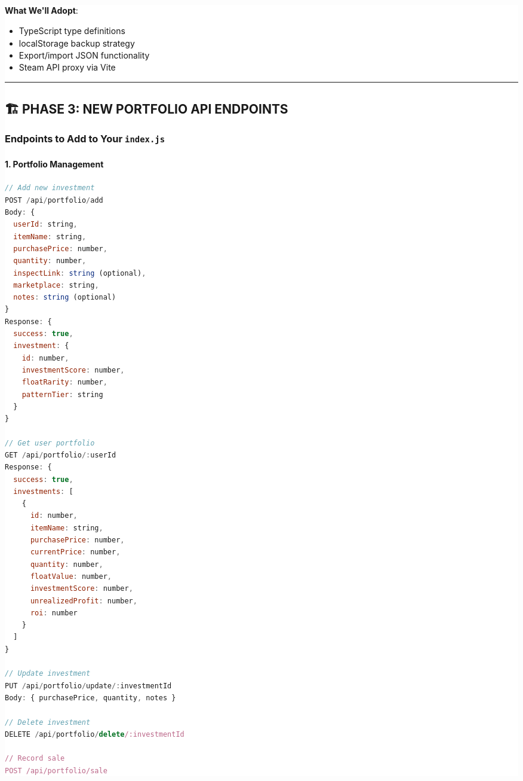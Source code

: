**What We'll Adopt**:
- TypeScript type definitions
- localStorage backup strategy
- Export/import JSON functionality
- Steam API proxy via Vite

---

## 🏗️ PHASE 3: NEW PORTFOLIO API ENDPOINTS

### **Endpoints to Add to Your `index.js`**

#### **1. Portfolio Management**

```javascript
// Add new investment
POST /api/portfolio/add
Body: {
  userId: string,
  itemName: string,
  purchasePrice: number,
  quantity: number,
  inspectLink: string (optional),
  marketplace: string,
  notes: string (optional)
}
Response: {
  success: true,
  investment: {
    id: number,
    investmentScore: number,
    floatRarity: number,
    patternTier: string
  }
}

// Get user portfolio
GET /api/portfolio/:userId
Response: {
  success: true,
  investments: [
    {
      id: number,
      itemName: string,
      purchasePrice: number,
      currentPrice: number,
      quantity: number,
      floatValue: number,
      investmentScore: number,
      unrealizedProfit: number,
      roi: number
    }
  ]
}

// Update investment
PUT /api/portfolio/update/:investmentId
Body: { purchasePrice, quantity, notes }

// Delete investment
DELETE /api/portfolio/delete/:investmentId

// Record sale
POST /api/portfolio/sale
```